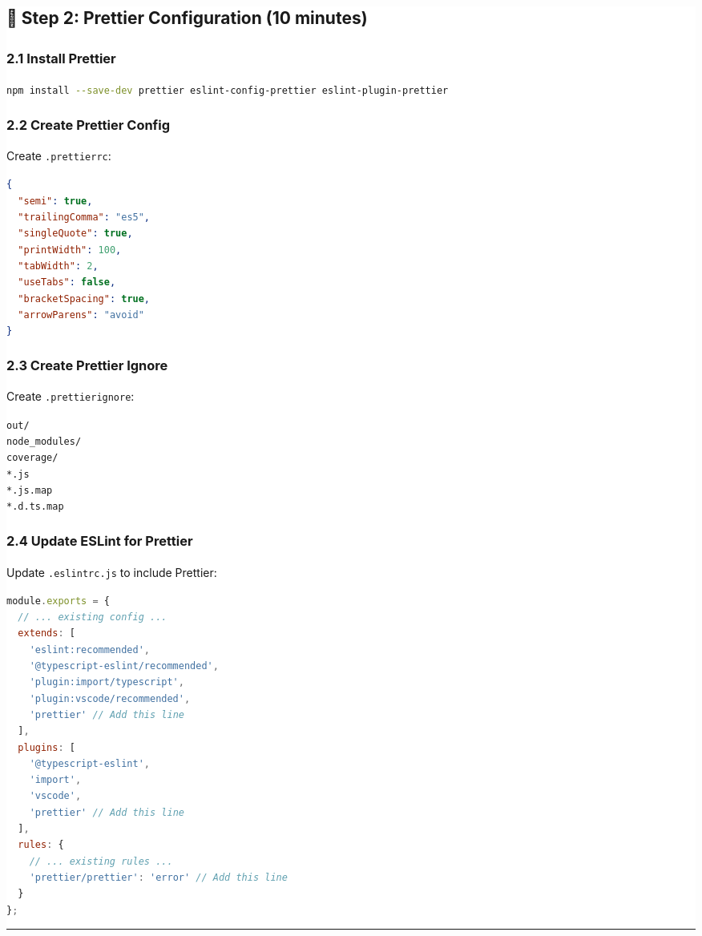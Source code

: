 
## 🎨 **Step 2: Prettier Configuration (10 minutes)**

### 2.1 Install Prettier
```bash
npm install --save-dev prettier eslint-config-prettier eslint-plugin-prettier
```

### 2.2 Create Prettier Config
Create `.prettierrc`:

```json
{
  "semi": true,
  "trailingComma": "es5",
  "singleQuote": true,
  "printWidth": 100,
  "tabWidth": 2,
  "useTabs": false,
  "bracketSpacing": true,
  "arrowParens": "avoid"
}
```

### 2.3 Create Prettier Ignore
Create `.prettierignore`:

```
out/
node_modules/
coverage/
*.js
*.js.map
*.d.ts.map
```

### 2.4 Update ESLint for Prettier
Update `.eslintrc.js` to include Prettier:

```javascript
module.exports = {
  // ... existing config ...
  extends: [
    'eslint:recommended',
    '@typescript-eslint/recommended',
    'plugin:import/typescript',
    'plugin:vscode/recommended',
    'prettier' // Add this line
  ],
  plugins: [
    '@typescript-eslint',
    'import',
    'vscode',
    'prettier' // Add this line
  ],
  rules: {
    // ... existing rules ...
    'prettier/prettier': 'error' // Add this line
  }
};
```

---